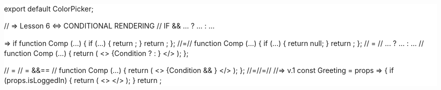 export default ColorPicker;

// => Lesson 6 <=> CONDITIONAL RENDERING
//
IF
&&
... ? ... : ...

=> if
function Comp (...) {
if (...) {
return <Comp1 />;
}
return <Comp2 />;
};
//=//
function Comp (...) {
if (...) {
return null;
}
return <Comp1 />;
};
// = //
... ? ... : ...
//
function Comp (...) {
return (
<>
<Comp1 />
{Condition ? <Comp2 /> : <Comp3 />}
</>
);
};

// = //
= &&==
//
function Comp (...) {
return (
<>
<Comp1 />
{Condition && <Comp2 />}
</>
);
};
//=//=//
//=> v.1
const Greeting = props => {
if (props.isLoggedIn) {
return (
<>
<UserGreeting />
</>
);
}
return <GuestGreeting />;
